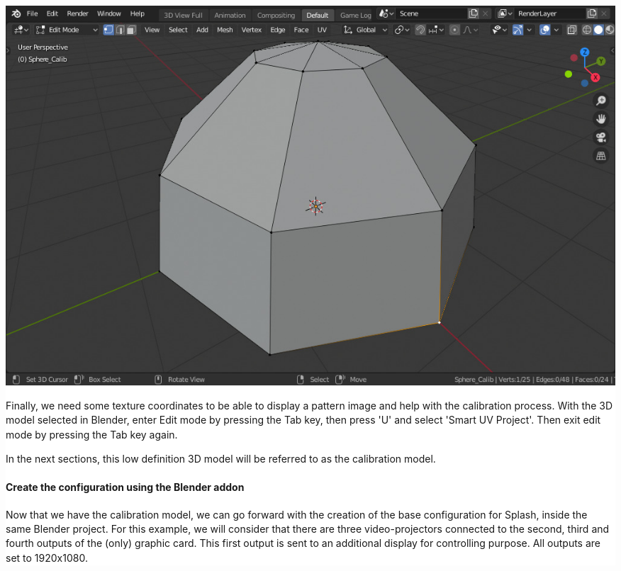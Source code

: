 ![Dome calibration 3D model](./images/semidome_3d_model.jpg)

Finally, we need some texture coordinates to be able to display a pattern image and help with the calibration process. With the 3D model selected in Blender, enter Edit mode by pressing the Tab key, then press 'U' and select 'Smart UV Project'. Then exit edit mode by pressing the Tab key again.

In the next sections, this low definition 3D model will be referred to as the calibration model.

#### Create the configuration using the Blender addon
Now that we have the calibration model, we can go forward with the creation of the base configuration for Splash, inside the same Blender project. For this example, we will consider that there are three video-projectors connected to the second, third and fourth outputs of the (only) graphic card. This first output is sent to an additional display for controlling purpose. All outputs are set to 1920x1080.
